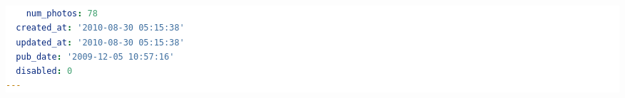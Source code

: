 ```yaml
    num_photos: 78
  created_at: '2010-08-30 05:15:38'
  updated_at: '2010-08-30 05:15:38'
  pub_date: '2009-12-05 10:57:16'
  disabled: 0
---
```

